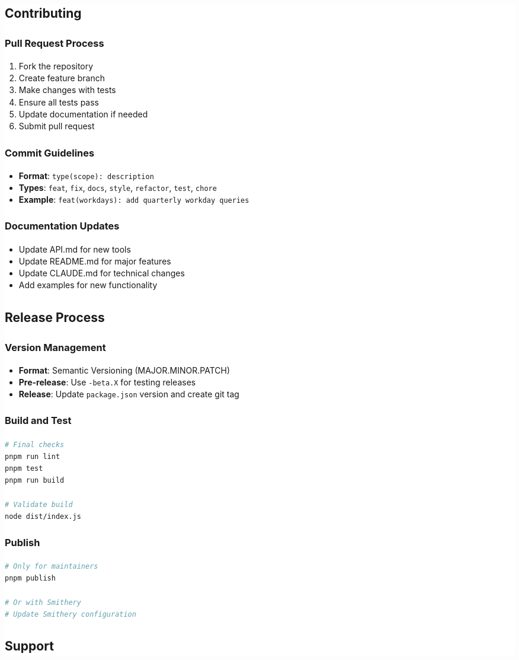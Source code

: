 ## Contributing

### Pull Request Process
1. Fork the repository
2. Create feature branch
3. Make changes with tests
4. Ensure all tests pass
5. Update documentation if needed
6. Submit pull request

### Commit Guidelines
- **Format**: `type(scope): description`
- **Types**: `feat`, `fix`, `docs`, `style`, `refactor`, `test`, `chore`
- **Example**: `feat(workdays): add quarterly workday queries`

### Documentation Updates
- Update API.md for new tools
- Update README.md for major features
- Update CLAUDE.md for technical changes
- Add examples for new functionality

## Release Process

### Version Management
- **Format**: Semantic Versioning (MAJOR.MINOR.PATCH)
- **Pre-release**: Use `-beta.X` for testing releases
- **Release**: Update `package.json` version and create git tag

### Build and Test
```bash
# Final checks
pnpm run lint
pnpm test
pnpm run build

# Validate build
node dist/index.js
```

### Publish
```bash
# Only for maintainers
pnpm publish

# Or with Smithery
# Update Smithery configuration
```

## Support
